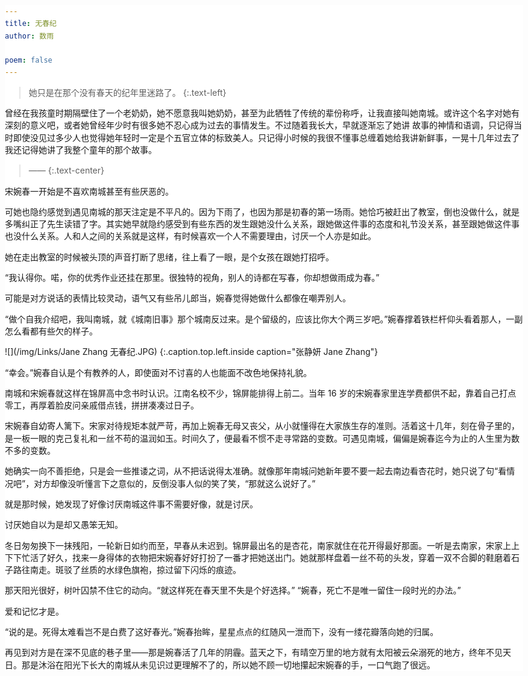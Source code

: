 ```yaml
---
title: 无春纪
author: 数雨

poem: false
---
```

> 她只是在那个没有春天的纪年里迷路了。
> {:.text-left}

曾经在我孩童时期隔壁住了一个老奶奶，她不愿意我叫她奶奶，甚至为此牺牲了传统的辈份称呼，让我直接叫她南城。或许这个名字对她有深刻的意义吧，或者她曾经年少时有很多她不忍心成为过去的事情发生。不过随着我长大，早就逐渐忘了她讲 故事的神情和语调，只记得当时即使没见过多少人也觉得她年轻时一定是个五官立体的标致美人。只记得小时候的我很不懂事总缠着她给我讲新鲜事，一晃十几年过去了 我还记得她讲了我整个童年的那个故事。

> ——
> {:.text-center}

宋婉春一开始是不喜欢南城甚至有些厌恶的。

可她也隐约感觉到遇见南城的那天注定是不平凡的。因为下雨了，也因为那是初春的第一场雨。她恰巧被赶出了教室，倒也没做什么，就是多嘴纠正了先生读错了字。其实她早就隐约感受到有些东西的发生跟她没什么关系，跟她做这件事的态度和礼节没关系，甚至跟她做这件事也没什么关系。人和人之间的关系就是这样，有时候喜欢一个人不需要理由，讨厌一个人亦是如此。

她在走出教室的时候被头顶的声音打断了思绪，往上看了一眼，是个女孩在跟她打招呼。

“我认得你。喏，你的优秀作业还挂在那里。很独特的视角，别人的诗都在写春，你却想做雨成为春。”

可能是对方说话的表情比较灵动，语气又有些吊儿郎当，婉春觉得她做什么都像在嘲弄别人。

“做个自我介绍吧，我叫南城，就《城南旧事》那个城南反过来。是个留级的，应该比你大个两三岁吧。”婉春撑着铁栏杆仰头看着那人，一副怎么看都有些欠的样子。

![](/img/Links/Jane Zhang   无春纪.JPG)
{:.caption.top.left.inside caption="张静妍 Jane Zhang"}

“幸会。”婉春自认是个有教养的人，即使面对不讨喜的人也能面不改色地保持礼貌。

南城和宋婉春就这样在锦屏高中念书时认识。江南名校不少，锦屏能排得上前二。当年 16 岁的宋婉春家里连学费都供不起，靠着自己打点零工，再厚着脸皮问亲戚借点钱，拼拼凑凑过日子。

宋婉春自幼寄人篱下。宋家对待规矩本就严苛，再加上婉春无母又丧父，从小就懂得在大家族生存的准则。活着这十几年，刻在骨子里的，是一板一眼的克己复礼和一丝不苟的温润如玉。时间久了，便最看不惯不走寻常路的变数。可遇见南城，偏偏是婉春迄今为止的人生里为数不多的变数。

她确实一向不善拒绝，只是会一些推诿之词，从不把话说得太准确。就像那年南城问她新年要不要一起去南边看杏花时，她只说了句“看情况吧”，对方却像没听懂言下之意似的，反倒没事人似的笑了笑，“那就这么说好了。”

就是那时候，她发现了好像讨厌南城这件事不需要好像，就是讨厌。

讨厌她自以为是却又愚笨无知。

冬日匆匆换下一抹残阳，一轮新日如约而至，早春从未迟到。锦屏最出名的是杏花，南家就住在花开得最好那面。一听是去南家，宋家上上下下忙活了好久，找来一身得体的衣物把宋婉春好好打扮了一番才把她送出门。她就那样盘着一丝不苟的头发，穿着一双不合脚的鞋磨着石子路往南走。斑驳了丝质的水绿色旗袍，掠过留下闪烁的痕迹。

那天阳光很好，树叶囚禁不住它的动向。“就这样死在春天里不失是个好选择。” “婉春，死亡不是唯一留住一段时光的办法。”

爱和记忆才是。

“说的是。死得太难看岂不是白费了这好春光。”婉春抬眸，星星点点的红随风一泄而下，没有一缕花瓣落向她的归属。

再见到对方是在深不见底的巷子里——那是婉春活了几年的阴霾。蓝天之下，有晴空万里的地方就有太阳被云朵溺死的地方，终年不见天日。那是沐浴在阳光下长大的南城从未见识过更理解不了的，所以她不顾一切地攥起宋婉春的手，一口气跑了很远。
